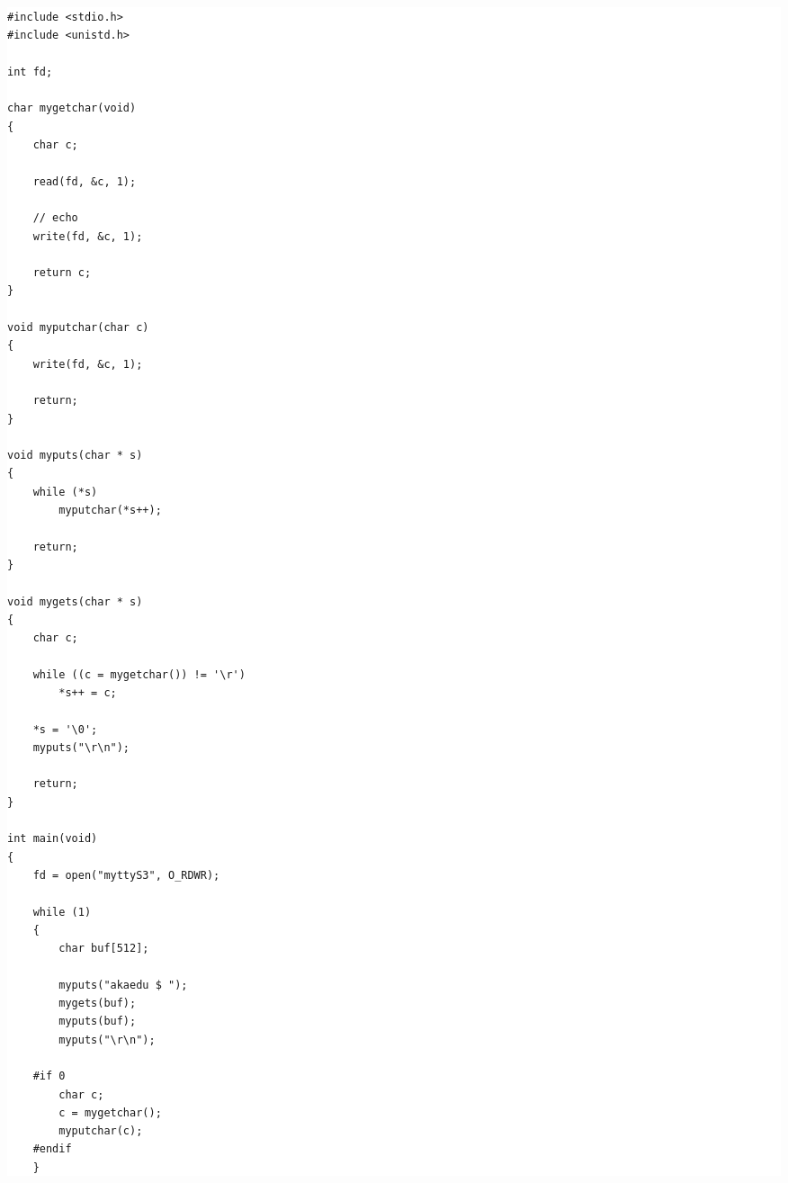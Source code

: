 	#include <stdio.h>
	#include <unistd.h>

	int fd;

	char mygetchar(void)
	{
		char c;

		read(fd, &c, 1);

		// echo
		write(fd, &c, 1);

		return c;
	}

	void myputchar(char c)
	{
		write(fd, &c, 1);

		return;
	}

	void myputs(char * s)
	{
		while (*s)
			myputchar(*s++);

		return;
	}

	void mygets(char * s)
	{
		char c;

		while ((c = mygetchar()) != '\r')
			*s++ = c;

		*s = '\0';
		myputs("\r\n");

		return;
	}

	int main(void)
	{
		fd = open("myttyS3", O_RDWR);

		while (1)
		{
			char buf[512];

			myputs("akaedu $ ");
			mygets(buf);
			myputs(buf);
			myputs("\r\n");

		#if 0
			char c;
			c = mygetchar();
			myputchar(c);
		#endif
		}
